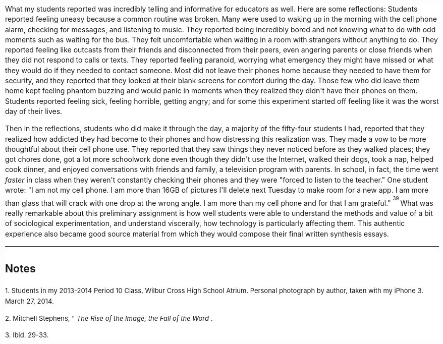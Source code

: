 What my students reported was incredibly telling and informative for educators as well. Here are some reflections: Students reported feeling uneasy because a common routine was broken. Many were used to waking up in the morning with the cell phone alarm, checking for messages, and listening to music. They reported being incredibly bored and not knowing what to do with odd moments such as waiting for the bus. They felt uncomfortable when waiting in a room with strangers without anything to do. They reported feeling like outcasts from their friends and disconnected from their peers, even angering parents or close friends when they did not respond to calls or texts. They reported feeling paranoid, worrying what emergency they might have missed or what they would do if they needed to contact someone. Most did not leave their phones home because they needed to have them for security, and they reported that they looked at their blank screens for comfort during the day. Those few who did leave them home kept feeling phantom buzzing and would panic in moments when they realized they didn't have their phones on them. Students reported feeling sick, feeling horrible, getting angry; and for some this experiment started off feeling like it was the worst day of their lives.
</p>
<p>
Then in the reflections, students who did make it through the day, a majority of the fifty-four students I had, reported that they realized how addicted they had become to their phones and how distressing this realization was. They made a vow to be more thoughtful about their cell phone use. They reported that they saw things they never noticed before as they walked places; they got chores done, got a lot more schoolwork done even though they didn't use the Internet, walked their dogs, took a nap, helped cook dinner, and enjoyed conversations with friends and family, a television program with parents. In school, in fact, the time went
<i>
faster
</i>
in class when they weren't constantly checking their phones and they were "forced to listen to the teacher." One student wrote: "I am not my cell phone. I am more than 16GB of pictures I'll delete next Tuesday to make room for a new app. I am more than glass that will crack with one drop at the wrong angle. I am more than my cell phone and for that I am grateful."
<sup>
<sup>
39
</sup>
</sup>
What was really remarkable about this preliminary assignment is how well students were able to understand the methods and value of a bit of sociological experimentation, and understand viscerally, how technology is particularly affecting them. This authentic experience also became good source material from which they would compose their final written synthesis essays.
<i>
</i>
</p>
<p>
<i>
<b>
</b>
</i>
</p>
<hr/>
<h2>
Notes
</h2>
<p>
<font size="-1">
1. Students in my 2013-2014 Period 10 Class, Wilbur Cross High School Atrium. Personal photograph by author, taken with my iPhone 3. March 27, 2014.
<p>
2. Mitchell Stephens, "
<i>
The Rise of the Image, the Fall of the Word
</i>
.
</p>
<p>
3. Ibid. 29-33.